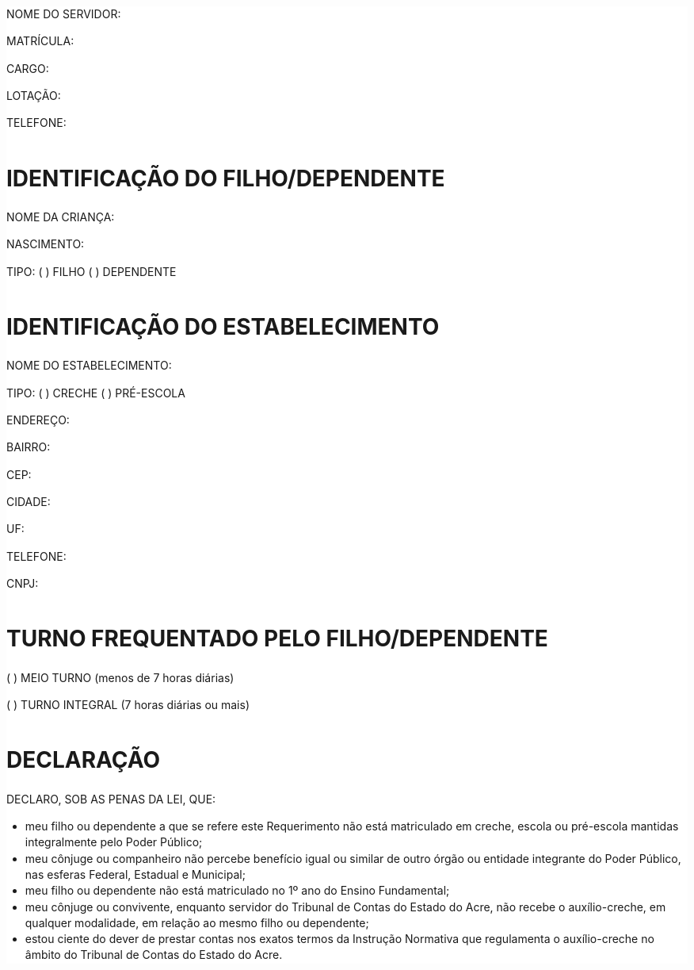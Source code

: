 NOME DO SERVIDOR:

MATRÍCULA:

CARGO:

LOTAÇÃO:

TELEFONE:

# IDENTIFICAÇÃO DO FILHO/DEPENDENTE

NOME DA CRIANÇA:

NASCIMENTO:

TIPO: ( ) FILHO ( ) DEPENDENTE

# IDENTIFICAÇÃO DO ESTABELECIMENTO

NOME DO ESTABELECIMENTO:

TIPO: ( ) CRECHE ( ) PRÉ-ESCOLA

ENDEREÇO:

BAIRRO:

CEP:

CIDADE:

UF:

TELEFONE:

CNPJ:

# TURNO FREQUENTADO PELO FILHO/DEPENDENTE

( ) MEIO TURNO (menos de 7 horas diárias)

( ) TURNO INTEGRAL (7 horas diárias ou mais)

# DECLARAÇÃO

DECLARO, SOB AS PENAS DA LEI, QUE:

- meu filho ou dependente a que se refere este Requerimento não está matriculado em creche, escola ou pré-escola mantidas integralmente pelo Poder Público;
- meu cônjuge ou companheiro não percebe benefício igual ou similar de outro órgão ou entidade integrante do Poder Público, nas esferas Federal, Estadual e Municipal;
- meu filho ou dependente não está matriculado no 1º ano do Ensino Fundamental;
- meu cônjuge ou convivente, enquanto servidor do Tribunal de Contas do Estado do Acre, não recebe o auxílio-creche, em qualquer modalidade, em relação ao mesmo filho ou dependente;
- estou ciente do dever de prestar contas nos exatos termos da Instrução Normativa que regulamenta o auxílio-creche no âmbito do Tribunal de Contas do Estado do Acre.
